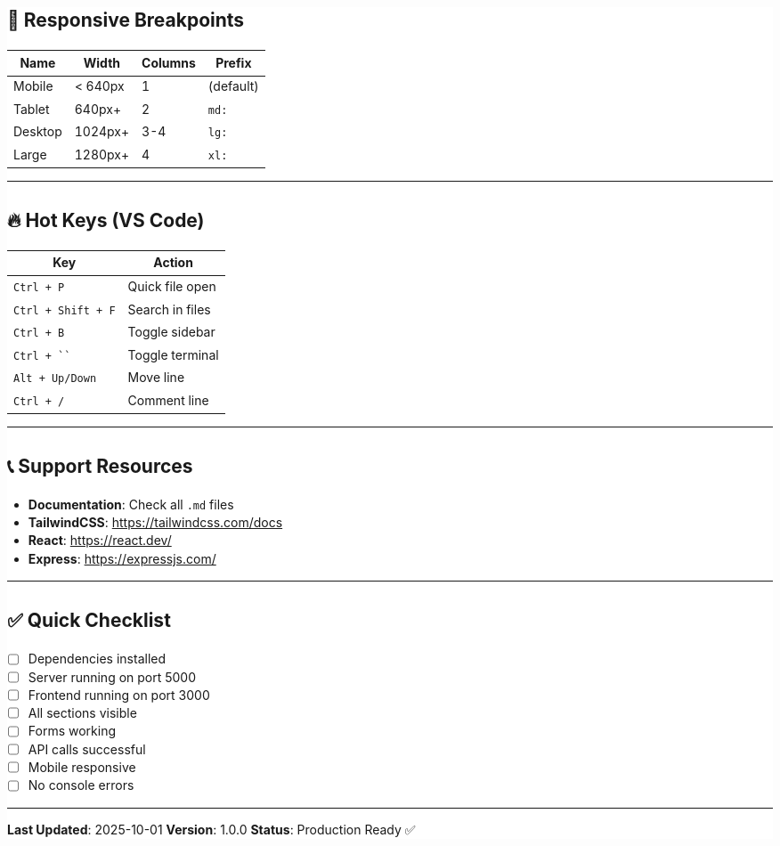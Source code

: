 
## 📱 Responsive Breakpoints

| Name | Width | Columns | Prefix |
|------|-------|---------|--------|
| Mobile | < 640px | 1 | (default) |
| Tablet | 640px+ | 2 | `md:` |
| Desktop | 1024px+ | 3-4 | `lg:` |
| Large | 1280px+ | 4 | `xl:` |

---

## 🔥 Hot Keys (VS Code)

| Key | Action |
|-----|--------|
| `Ctrl + P` | Quick file open |
| `Ctrl + Shift + F` | Search in files |
| `Ctrl + B` | Toggle sidebar |
| `Ctrl + `` ` | Toggle terminal |
| `Alt + Up/Down` | Move line |
| `Ctrl + /` | Comment line |

---

## 📞 Support Resources

- **Documentation**: Check all `.md` files
- **TailwindCSS**: https://tailwindcss.com/docs
- **React**: https://react.dev/
- **Express**: https://expressjs.com/

---

## ✅ Quick Checklist

- [ ] Dependencies installed
- [ ] Server running on port 5000
- [ ] Frontend running on port 3000
- [ ] All sections visible
- [ ] Forms working
- [ ] API calls successful
- [ ] Mobile responsive
- [ ] No console errors

---

**Last Updated**: 2025-10-01
**Version**: 1.0.0
**Status**: Production Ready ✅
